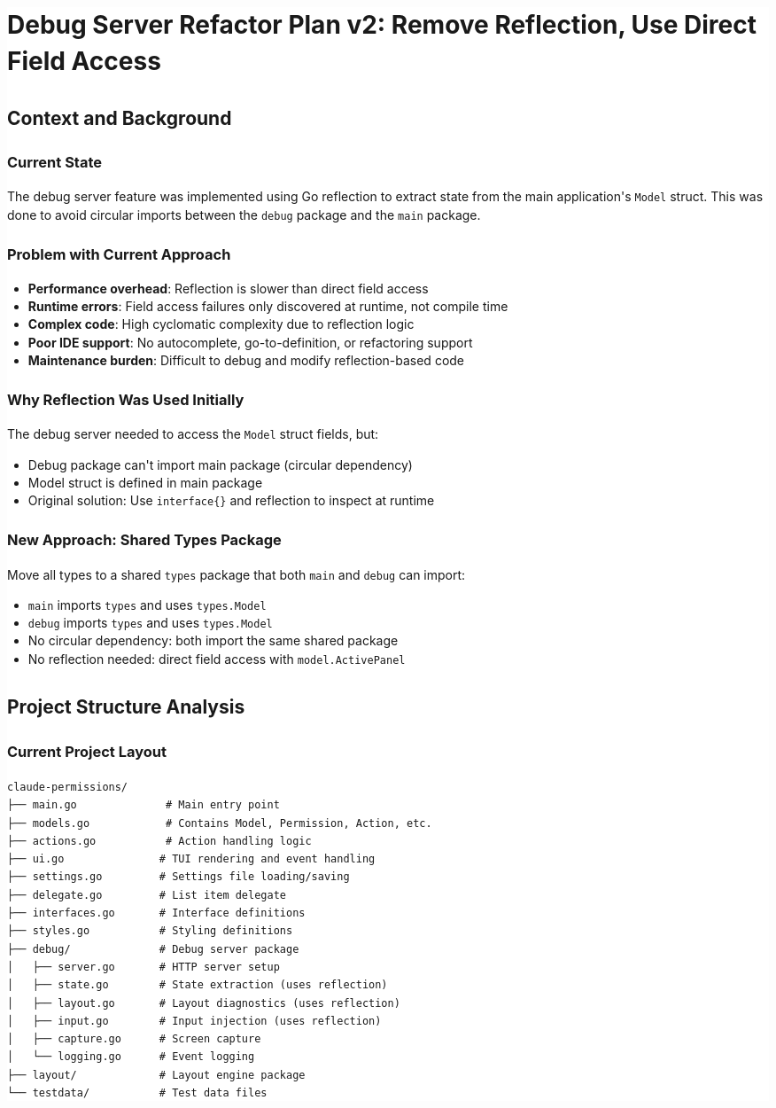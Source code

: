 # Debug Server Refactor Plan v2: Remove Reflection, Use Direct Field Access

## Context and Background

### Current State
The debug server feature was implemented using Go reflection to extract state from the main application's `Model` struct. This was done to avoid circular imports between the `debug` package and the `main` package.

### Problem with Current Approach
- **Performance overhead**: Reflection is slower than direct field access
- **Runtime errors**: Field access failures only discovered at runtime, not compile time
- **Complex code**: High cyclomatic complexity due to reflection logic
- **Poor IDE support**: No autocomplete, go-to-definition, or refactoring support
- **Maintenance burden**: Difficult to debug and modify reflection-based code

### Why Reflection Was Used Initially
The debug server needed to access the `Model` struct fields, but:
- Debug package can't import main package (circular dependency)
- Model struct is defined in main package
- Original solution: Use `interface{}` and reflection to inspect at runtime

### New Approach: Shared Types Package
Move all types to a shared `types` package that both `main` and `debug` can import:
- `main` imports `types` and uses `types.Model`
- `debug` imports `types` and uses `types.Model`
- No circular dependency: both import the same shared package
- No reflection needed: direct field access with `model.ActivePanel`

## Project Structure Analysis

### Current Project Layout
```
claude-permissions/
├── main.go              # Main entry point
├── models.go            # Contains Model, Permission, Action, etc.
├── actions.go           # Action handling logic
├── ui.go               # TUI rendering and event handling
├── settings.go         # Settings file loading/saving
├── delegate.go         # List item delegate
├── interfaces.go       # Interface definitions
├── styles.go           # Styling definitions
├── debug/              # Debug server package
│   ├── server.go       # HTTP server setup
│   ├── state.go        # State extraction (uses reflection)
│   ├── layout.go       # Layout diagnostics (uses reflection)
│   ├── input.go        # Input injection (uses reflection)
│   ├── capture.go      # Screen capture
│   └── logging.go      # Event logging
├── layout/             # Layout engine package
└── testdata/           # Test data files
```
